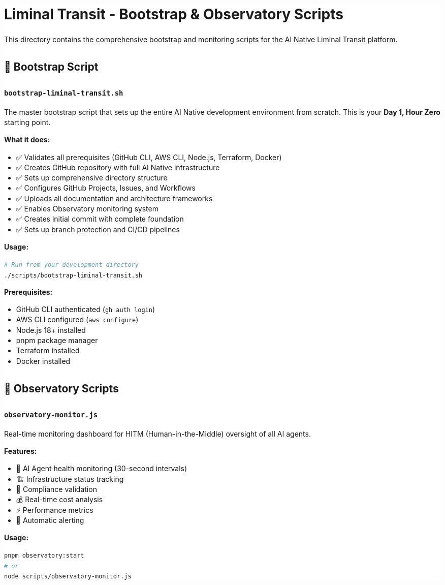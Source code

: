 # Liminal Transit - Bootstrap & Observatory Scripts

This directory contains the comprehensive bootstrap and monitoring scripts for the AI Native Liminal Transit platform.

## 🚀 Bootstrap Script

### `bootstrap-liminal-transit.sh`

The master bootstrap script that sets up the entire AI Native development environment from scratch. This is your **Day 1, Hour Zero** starting point.

**What it does:**
- ✅ Validates all prerequisites (GitHub CLI, AWS CLI, Node.js, Terraform, Docker)
- ✅ Creates GitHub repository with full AI Native infrastructure
- ✅ Sets up comprehensive directory structure
- ✅ Configures GitHub Projects, Issues, and Workflows
- ✅ Uploads all documentation and architecture frameworks
- ✅ Enables Observatory monitoring system
- ✅ Creates initial commit with complete foundation
- ✅ Sets up branch protection and CI/CD pipelines

**Usage:**
```bash
# Run from your development directory
./scripts/bootstrap-liminal-transit.sh
```

**Prerequisites:**
- GitHub CLI authenticated (`gh auth login`)
- AWS CLI configured (`aws configure`)
- Node.js 18+ installed
- pnpm package manager
- Terraform installed
- Docker installed

## 🔭 Observatory Scripts

### `observatory-monitor.js`

Real-time monitoring dashboard for HITM (Human-in-the-Middle) oversight of all AI agents.

**Features:**
- 🤖 AI Agent health monitoring (30-second intervals)
- 🏗️ Infrastructure status tracking
- 🔐 Compliance validation
- 💰 Real-time cost analysis
- ⚡ Performance metrics
- 🚨 Automatic alerting

**Usage:**
```bash
pnpm observatory:start
# or
node scripts/observatory-monitor.js
```
